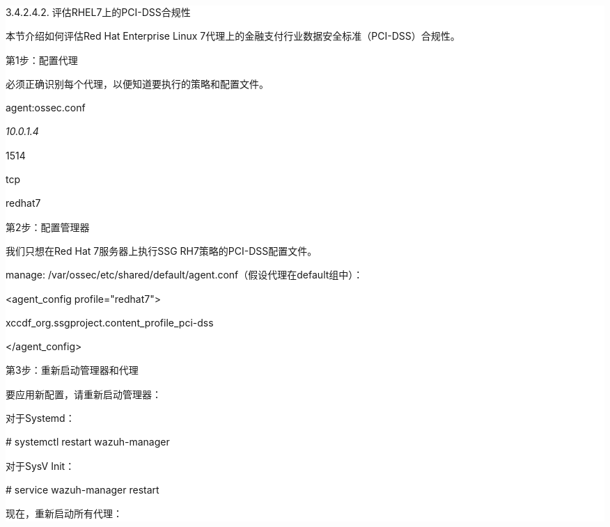  </content>

</wodle>

3.4.2.4.2. 评估RHEL7上的PCI-DSS合规性

本节介绍如何评估Red Hat Enterprise Linux 7代理上的金融支付行业数据安全标准（PCI-DSS）合规性。

第1步：配置代理

必须正确识别每个代理，以便知道要执行的策略和配置文件。

agent:ossec.conf

<client>

 <server>

  <address>10.0.1.4</address>

  <port>1514</port>

  <protocol>tcp</protocol>

 </server>

 <config-profile>redhat7</config-profile>

</client>

第2步：配置管理器

我们只想在Red Hat 7服务器上执行SSG RH7策略的PCI-DSS配置文件。

manage: /var/ossec/etc/shared/default/agent.conf（假设代理在default组中）：

<agent_config profile="redhat7">

 

 <wodle name="open-scap">

  <content type="xccdf" path="ssg-rhel7-ds.xml">

   <profile>xccdf_org.ssgproject.content_profile_pci-dss</profile>

  </content>

 </wodle>

 

</agent_config>

第3步：重新启动管理器和代理

要应用新配置，请重新启动管理器：

对于Systemd：	

\# systemctl restart wazuh-manager

对于SysV Init：

\# service wazuh-manager restart

现在，重新启动所有代理：
